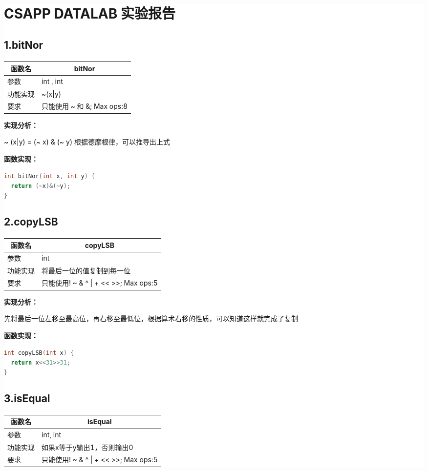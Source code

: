 # CSAPP DATALAB 实验报告

## 1.bitNor

| 函数名   | bitNor                     |
| -------- | -------------------------- |
| 参数     | int , int                  |
| 功能实现 | ~(x\|y)                    |
| 要求     | 只能使用 ~ 和 &; Max ops:8 |

**实现分析：**

~ (x|y) = (~ x) & (~ y)
根据德摩根律，可以推导出上式


**函数实现：**

```C
int bitNor(int x, int y) {
  return (~x)&(~y);
}
```



## 2.copyLSB

| 函数名   | copyLSB                               |
| -------- | ------------------------------------- |
| 参数     | int                                   |
| 功能实现 | 将最后一位的值复制到每一位            |
| 要求     | 只能使用! ~ & ^ \| + << >>; Max ops:5 |

**实现分析：**

先将最后一位左移至最高位，再右移至最低位，根据算术右移的性质，可以知道这样就完成了复制


**函数实现：**

```C
int copyLSB(int x) {
  return x<<31>>31;
}
```



## 3.isEqual

| 函数名   | isEqual                               |
| -------- | ------------------------------------- |
| 参数     | int, int                              |
| 功能实现 | 如果x等于y输出1，否则输出0            |
| 要求     | 只能使用! ~ & ^ \| + << >>; Max ops:5 |
